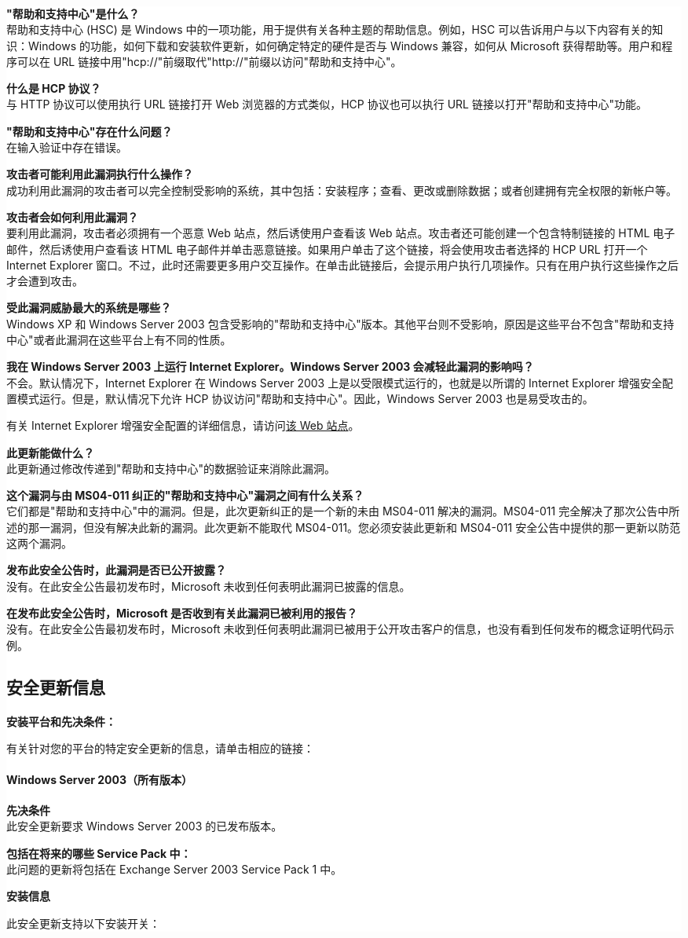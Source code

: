 **"帮助和支持中心"是什么？**  
帮助和支持中心 (HSC) 是 Windows 中的一项功能，用于提供有关各种主题的帮助信息。例如，HSC 可以告诉用户与以下内容有关的知识：Windows 的功能，如何下载和安装软件更新，如何确定特定的硬件是否与 Windows 兼容，如何从 Microsoft 获得帮助等。用户和程序可以在 URL 链接中用"hcp://"前缀取代"http://"前缀以访问"帮助和支持中心"。

**什么是 HCP 协议？**  
与 HTTP 协议可以使用执行 URL 链接打开 Web 浏览器的方式类似，HCP 协议也可以执行 URL 链接以打开"帮助和支持中心"功能。

**"帮助和支持中心"存在什么问题？**  
在输入验证中存在错误。

**攻击者可能利用此漏洞执行什么操作？**  
成功利用此漏洞的攻击者可以完全控制受影响的系统，其中包括：安装程序；查看、更改或删除数据；或者创建拥有完全权限的新帐户等。

**攻击者会如何利用此漏洞？**  
要利用此漏洞，攻击者必须拥有一个恶意 Web 站点，然后诱使用户查看该 Web 站点。攻击者还可能创建一个包含特制链接的 HTML 电子邮件，然后诱使用户查看该 HTML 电子邮件并单击恶意链接。如果用户单击了这个链接，将会使用攻击者选择的 HCP URL 打开一个 Internet Explorer 窗口。不过，此时还需要更多用户交互操作。在单击此链接后，会提示用户执行几项操作。只有在用户执行这些操作之后才会遭到攻击。

**受此漏洞威胁最大的系统是哪些？**  
Windows XP 和 Windows Server 2003 包含受影响的"帮助和支持中心"版本。其他平台则不受影响，原因是这些平台不包含"帮助和支持中心"或者此漏洞在这些平台上有不同的性质。

**我在 Windows Server 2003 上运行 Internet Explorer。Windows Server 2003 会减轻此漏洞的影响吗？**  
不会。默认情况下，Internet Explorer 在 Windows Server 2003 上是以受限模式运行的，也就是以所谓的 Internet Explorer 增强安全配置模式运行。但是，默认情况下允许 HCP 协议访问"帮助和支持中心"。因此，Windows Server 2003 也是易受攻击的。

有关 Internet Explorer 增强安全配置的详细信息，请访问[该 Web 站点](https://www.microsoft.com/download/details.aspx?familyid=d41b036c-e2e1-4960-99bb-9757f7e9e31b&displaylang=en)。

**此更新能做什么？**  
此更新通过修改传递到"帮助和支持中心"的数据验证来消除此漏洞。

**这个漏洞与由 MS04-011 纠正的"帮助和支持中心"漏洞之间有什么关系？**  
它们都是"帮助和支持中心"中的漏洞。但是，此次更新纠正的是一个新的未由 MS04-011 解决的漏洞。MS04-011 完全解决了那次公告中所述的那一漏洞，但没有解决此新的漏洞。此次更新不能取代 MS04-011。您必须安装此更新和 MS04-011 安全公告中提供的那一更新以防范这两个漏洞。

**发布此安全公告时，此漏洞是否已公开披露？**  
没有。在此安全公告最初发布时，Microsoft 未收到任何表明此漏洞已披露的信息。

**在发布此安全公告时，Microsoft 是否收到有关此漏洞已被利用的报告？**  
没有。在此安全公告最初发布时，Microsoft 未收到任何表明此漏洞已被用于公开攻击客户的信息，也没有看到任何发布的概念证明代码示例。

安全更新信息
------------

**安装平台和先决条件：**  

有关针对您的平台的特定安全更新的信息，请单击相应的链接：

#### Windows Server 2003（所有版本）

**先决条件**  
此安全更新要求 Windows Server 2003 的已发布版本。

**包括在将来的哪些 Service Pack 中：**  
此问题的更新将包括在 Exchange Server 2003 Service Pack 1 中。

**安装信息**  

此安全更新支持以下安装开关：
